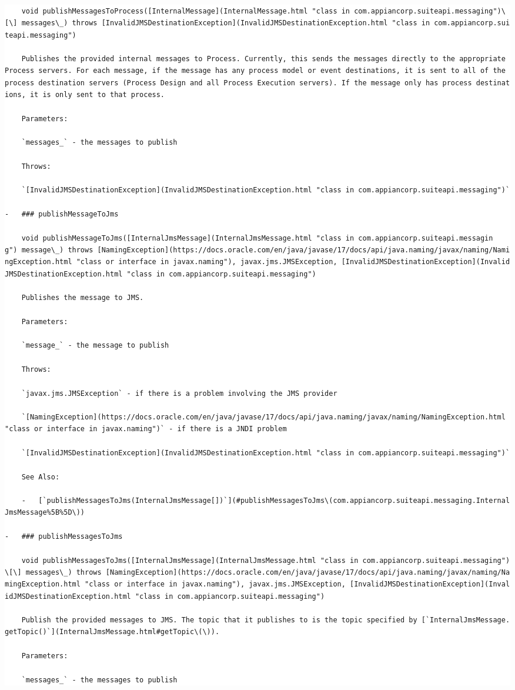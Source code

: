         void publishMessagesToProcess([InternalMessage](InternalMessage.html "class in com.appiancorp.suiteapi.messaging")\[\] messages\_) throws [InvalidJMSDestinationException](InvalidJMSDestinationException.html "class in com.appiancorp.suiteapi.messaging")

        Publishes the provided internal messages to Process. Currently, this sends the messages directly to the appropriate Process servers. For each message, if the message has any process model or event destinations, it is sent to all of the process destination servers (Process Design and all Process Execution servers). If the message only has process destinations, it is only sent to that process.

        Parameters:

        `messages_` - the messages to publish

        Throws:

        `[InvalidJMSDestinationException](InvalidJMSDestinationException.html "class in com.appiancorp.suiteapi.messaging")`

    -   ### publishMessageToJms

        void publishMessageToJms([InternalJmsMessage](InternalJmsMessage.html "class in com.appiancorp.suiteapi.messaging") message\_) throws [NamingException](https://docs.oracle.com/en/java/javase/17/docs/api/java.naming/javax/naming/NamingException.html "class or interface in javax.naming"), javax.jms.JMSException, [InvalidJMSDestinationException](InvalidJMSDestinationException.html "class in com.appiancorp.suiteapi.messaging")

        Publishes the message to JMS.

        Parameters:

        `message_` - the message to publish

        Throws:

        `javax.jms.JMSException` - if there is a problem involving the JMS provider

        `[NamingException](https://docs.oracle.com/en/java/javase/17/docs/api/java.naming/javax/naming/NamingException.html "class or interface in javax.naming")` - if there is a JNDI problem

        `[InvalidJMSDestinationException](InvalidJMSDestinationException.html "class in com.appiancorp.suiteapi.messaging")`

        See Also:

        -   [`publishMessagesToJms(InternalJmsMessage[])`](#publishMessagesToJms\(com.appiancorp.suiteapi.messaging.InternalJmsMessage%5B%5D\))

    -   ### publishMessagesToJms

        void publishMessagesToJms([InternalJmsMessage](InternalJmsMessage.html "class in com.appiancorp.suiteapi.messaging")\[\] messages\_) throws [NamingException](https://docs.oracle.com/en/java/javase/17/docs/api/java.naming/javax/naming/NamingException.html "class or interface in javax.naming"), javax.jms.JMSException, [InvalidJMSDestinationException](InvalidJMSDestinationException.html "class in com.appiancorp.suiteapi.messaging")

        Publish the provided messages to JMS. The topic that it publishes to is the topic specified by [`InternalJmsMessage.getTopic()`](InternalJmsMessage.html#getTopic\(\)).

        Parameters:

        `messages_` - the messages to publish
